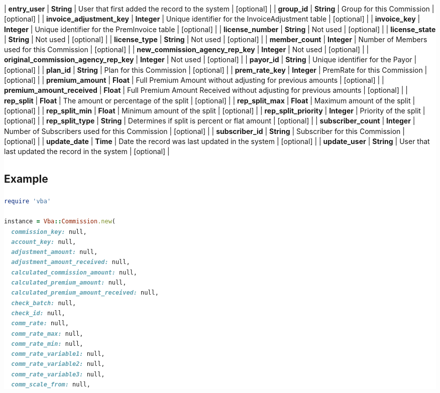 | **entry_user** | **String** | User that first added the record to the system | [optional] |
| **group_id** | **String** | Group for this Commission | [optional] |
| **invoice_adjustment_key** | **Integer** | Unique identifier for the InvoiceAdjustment table | [optional] |
| **invoice_key** | **Integer** | Unique identifier for the PremInvoice table | [optional] |
| **license_number** | **String** | Not used | [optional] |
| **license_state** | **String** | Not used | [optional] |
| **license_type** | **String** | Not used | [optional] |
| **member_count** | **Integer** | Number of Members used for this Commission | [optional] |
| **new_commission_agency_rep_key** | **Integer** | Not used | [optional] |
| **original_commission_agency_rep_key** | **Integer** | Not used | [optional] |
| **payor_id** | **String** | Unique identifier for the Payor | [optional] |
| **plan_id** | **String** | Plan for this Commission | [optional] |
| **prem_rate_key** | **Integer** | PremRate for this Commission | [optional] |
| **premium_amount** | **Float** | Full Premium Amount without adjusting for previous amounts | [optional] |
| **premium_amount_received** | **Float** | Full Premium Amount Received without adjusting for previous amounts | [optional] |
| **rep_split** | **Float** | The amount or percentage of the split | [optional] |
| **rep_split_max** | **Float** | Maximum amount of the split | [optional] |
| **rep_split_min** | **Float** | Minimum amount of the split | [optional] |
| **rep_split_priority** | **Integer** | Priority of the split | [optional] |
| **rep_split_type** | **String** | Determines if split is percent or flat amount | [optional] |
| **subscriber_count** | **Integer** | Number of Subscribers used for this Commission | [optional] |
| **subscriber_id** | **String** | Subscriber for this Commission | [optional] |
| **update_date** | **Time** | Date the record was last updated in the system | [optional] |
| **update_user** | **String** | User that last updated the record in the system | [optional] |

## Example

```ruby
require 'vba'

instance = Vba::Commission.new(
  commission_key: null,
  account_key: null,
  adjustment_amount: null,
  adjustment_amount_received: null,
  calculated_commission_amount: null,
  calculated_premium_amount: null,
  calculated_premium_amount_received: null,
  check_batch: null,
  check_id: null,
  comm_rate: null,
  comm_rate_max: null,
  comm_rate_min: null,
  comm_rate_variable1: null,
  comm_rate_variable2: null,
  comm_rate_variable3: null,
  comm_scale_from: null,
```